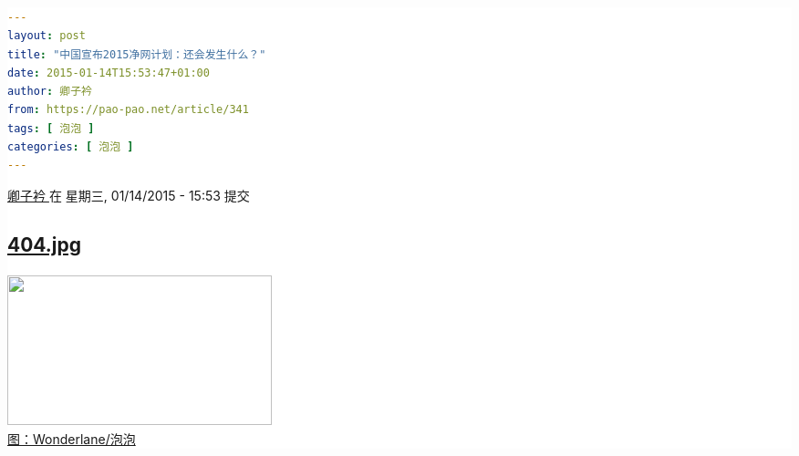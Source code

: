 ```yaml
---
layout: post
title: "中国宣布2015净网计划：还会发生什么？"
date: 2015-01-14T15:53:47+01:00
author: 卿子衿
from: https://pao-pao.net/article/341
tags: [ 泡泡 ]
categories: [ 泡泡 ]
---
```


<section class="clearfix" id="content" role="main">
 <div class="region region-content">
  <div class="block block-system" id="block-system-main">
   <div class="content">
    <div about="/article/341" class="node node-pao-pao-article node-promoted node-full view-mode-full clearfix" id="node-341" typeof="sioc:Item foaf:Document">
     <span class="rdf-meta element-hidden" content="中国宣布2015净网计划：还会发生什么？" property="dc:title">
     </span>
     <span class="rdf-meta element-hidden" content="5" datatype="xsd:integer" property="sioc:num_replies">
     </span>
     <div class="submitted">
      <span content="2015-01-14T15:53:47+01:00" datatype="xsd:dateTime" property="dc:date dc:created" rel="sioc:has_creator">
       <a about="/author/702" class="username" datatype="" href="/author/702" property="foaf:name" title="查看用户资料" typeof="sioc:UserAccount" xml:lang="">
        卿子衿
       </a>
       在 星期三, 01/14/2015 - 15:53 提交
      </span>
     </div>
     <div class="content">
      <div class="field field-name-field-image field-type-image field-label-hidden">
       <div class="field-items">
        <div class="field-item even">
         <div class="file file-image file-image-jpeg" id="file-904--2">
          <h2 class="element-invisible">
           <a href="/file/904">
            404.jpg
           </a>
          </h2>
          <div class="content">
           <img alt="" height="164" src="https://pao-pao.net/sites/pao-pao.net/files/styles/article_detail/public/404.jpg?itok=u4bM-RAq" title="" typeof="foaf:Image" width="290"/>
           <div class="field field-name-field-image-source field-type-link-field field-label-hidden">
            <div class="field-items">
             <div class="field-item even">
              <a href="https://www.flickr.com/photos/wonderlane/2697530097">
               图：Wonderlane/泡泡
              </a>
             </div>
            </div>
           </div>
          </div>
         </div>
        </div>
       </div>
      </div>
      <div class="field field-name-title field-type-ds field-label-hidden">
       <div class="field-items">
        <div class="field-item even" property="dc:title">
         <h1 class="page-title">